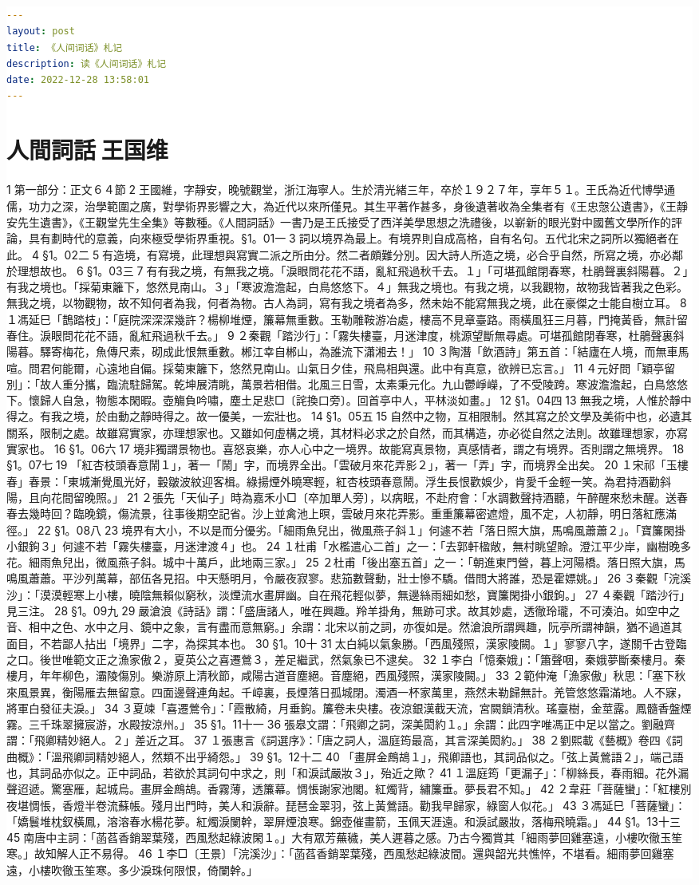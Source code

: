 ```yaml
---
layout: post
title: 《人间词话》札记
description: 读《人间词话》札记
date: 2022-12-28 13:58:01
---
```


# 人間詞話 王国维
1 	第一部分：正文６４節
2 	王國維，字靜安，晚號觀堂，浙江海寧人。生於清光緒三年，卒於１９２７年，享年５１。王氏為近代博學通儒，功力之深，治學範圍之廣，對學術界影響之大，為近代以來所僅見。其生平著作甚多，身後遺著收為全集者有《王忠愨公遺書》，《王靜安先生遺書》，《王觀堂先生全集》等數種。《人間詞話》一書乃是王氏接受了西洋美學思想之洗禮後，以嶄新的眼光對中國舊文學所作的評論，具有劃時代的意義，向來極受學術界重視。§1。01一
3 	詞以境界為最上。有境界則自成高格，自有名句。五代北宋之詞所以獨絕者在此。
4 	§1。02二
5 	有造境，有寫境，此理想與寫實二派之所由分。然二者頗難分別。因大詩人所造之境，必合乎自然，所寫之境，亦必鄰於理想故也。
6 	§1。03三
7 	有有我之境，有無我之境。「淚眼問花花不語，亂紅飛過秋千去。１」「可堪孤館閉春寒，杜鵑聲裏斜陽暮。２」有我之境也。「採菊東籬下，悠然見南山。３」「寒波澹澹起，白鳥悠悠下。４」無我之境也。有我之境，以我觀物，故物我皆著我之色彩。無我之境，以物觀物，故不知何者為我，何者為物。古人為詞，寫有我之境者為多，然未始不能寫無我之境，此在豪傑之士能自樹立耳。
8 	１馮延巳「鵲踏枝」：「庭院深深深幾許？楊柳堆煙，簾幕無重數。玉勒雕鞍游冶處，樓高不見章臺路。雨橫風狂三月暮，門掩黃昏，無計留春住。淚眼問花花不語，亂紅飛過秋千去。」
9 	２秦觀「踏沙行」：「霧失樓臺，月迷津度，桃源望斷無尋處。可堪孤館閉春寒，杜鵑聲裏斜陽暮。驛寄梅花，魚傳尺素，砌成此恨無重數。郴江幸自郴山，為誰流下瀟湘去！」
10 	３陶潛「飲酒詩」第五首：「結廬在人境，而無車馬喧。問君何能爾，心遠地自偏。採菊東籬下，悠然見南山。山氣日夕佳，飛鳥相與還。此中有真意，欲辨已忘言。」
11 	４元好問「穎亭留別」：「故人重分攜，臨流駐歸駕。乾坤展清眺，萬景若相借。北風三日雪，太素秉元化。九山鬱崢嶸，了不受陵跨。寒波澹澹起，白鳥悠悠下。懷歸人自急，物態本閑暇。壺觴負吟嘯，塵土足悲□〔詫換口旁〕。回首亭中人，平林淡如畫。」
12 	§1。04四
13 	無我之境，人惟於靜中得之。有我之境，於由動之靜時得之。故一優美，一宏壯也。
14 	§1。05五
15 	自然中之物，互相限制。然其寫之於文學及美術中也，必遺其關系，限制之處。故雖寫實家，亦理想家也。又雖如何虛構之境，其材料必求之於自然，而其構造，亦必從自然之法則。故雖理想家，亦寫實家也。
16 	§1。06六
17 	境非獨謂景物也。喜怒哀樂，亦人心中之一境界。故能寫真景物，真感情者，謂之有境界。否則謂之無境界。
18 	§1。07七
19 	「紅杏枝頭春意鬧１」，著一「鬧」字，而境界全出。「雲破月來花弄影２」，著一「弄」字，而境界全出矣。
20 	１宋祁「玉樓春」春景：「東城漸覺風光好，轂皺波紋迎客楫。綠揚煙外曉寒輕，紅杏枝頭春意鬧。浮生長恨歡娛少，肯愛千金輕一笑。為君持酒勸斜陽，且向花間留晚照。」
21 	２張先「天仙子」時為嘉禾小□〔卒加單人旁〕，以病眠，不赴府會：「水調數聲持酒聽，午醉醒來愁未醒。送春春去幾時回？臨晚鏡，傷流景，往事後期空記省。沙上並禽池上暝，雲破月來花弄影。重重簾幕密遮燈，風不定，人初靜，明日落紅應滿徑。」
22 	§1。08八
23 	境界有大小，不以是而分優劣。「細雨魚兒出，微風燕子斜１」何遽不若「落日照大旗，馬鳴風蕭蕭２」。「寶簾閑掛小銀鉤３」何遽不若「霧失樓臺，月迷津渡４」也。
24 	１杜甫「水檻遣心二首」之一：「去郭軒楹敞，無村眺望賒。澄江平少岸，幽樹晚多花。細雨魚兒出，微風燕子斜。城中十萬戶，此地兩三家。」
25 	２杜甫「後出塞五首」之一：「朝進東門營，暮上河陽橋。落日照大旗，馬鳴風蕭蕭。平沙列萬幕，部伍各見招。中天懸明月，令嚴夜寂寥。悲笳數聲動，壯士慘不驕。借問大將誰，恐是霍嫖姚。」
26 	３秦觀「浣溪沙」：「漠漠輕寒上小樓，曉陰無賴似窮秋，淡煙流水畫屏幽。自在飛花輕似夢，無邊絲雨細如愁，寶簾閑掛小銀鉤。」
27 	４秦觀「踏沙行」見三注。
28 	§1。09九
29 	嚴滄浪《詩話》謂：「盛唐諸人，唯在興趣。羚羊掛角，無跡可求。故其妙處，透徹玲瓏，不可湊泊。如空中之音、相中之色、水中之月、鏡中之象，言有盡而意無窮。」余謂：北宋以前之詞，亦復如是。然滄浪所謂興趣，阮亭所謂神韻，猶不過道其面目，不若鄙人拈出「境界」二字，為探其本也。
30 	§1。10十
31 	太白純以氣象勝。「西風殘照，漢家陵闕。１」寥寥八字，遂關千古登臨之口。後世唯範文正之漁家傲２，夏英公之喜遷鶯３，差足繼武，然氣象已不逮矣。
32 	１李白「憶秦娥」：「簫聲咽，秦娥夢斷秦樓月。秦樓月，年年柳色，灞陵傷別。樂游原上清秋節，咸陽古道音塵絕。音塵絕，西風殘照，漢家陵闕。」
33 	２範仲淹「漁家傲」秋思：「塞下秋來風景異，衡陽雁去無留意。四面邊聲連角起。千嶂裏，長煙落日孤城閉。濁酒一杯家萬里，燕然未勒歸無計。羌管悠悠霜滿地。人不寐，將軍白發征夫淚。」
34 	３夏竦「喜遷鶯令」：「霞散綺，月垂鉤。簾卷未央樓。夜涼銀漢截天流，宮闕鎖清秋。瑤臺樹，金莖露。鳳髓香盤煙霧。三千珠翠擁宸游，水殿按涼州。」
35 	§1。11十一
36 	張皋文謂：「飛卿之詞，深美閎約１。」余謂：此四字唯馮正中足以當之。劉融齊謂：「飛卿精妙絕人。２」差近之耳。
37 	１張惠言《詞選序》：「唐之詞人，溫庭筠最高，其言深美閎約。」
38 	２劉熙載《藝概》卷四《詞曲概》：「溫飛卿詞精妙絕人，然類不出乎綺怨。」
39 	§1。12十二
40 	「畫屏金鷓鴣１」，飛卿語也，其詞品似之。「弦上黃鶯語２」，端己語也，其詞品亦似之。正中詞品，若欲於其詞句中求之，則「和淚試嚴妝３」，殆近之歟？
41 	１溫庭筠「更漏子」：「柳絲長，春雨細。花外漏聲迢遞。驚塞雁，起城烏。畫屏金鷓鴣。香霧薄，透簾幕。惆悵謝家池閣。紅燭背，繡簾垂。夢長君不知。」
42 	２韋莊「菩薩蠻」：「紅樓別夜堪惆悵，香燈半卷流蘇帳。殘月出門時，美人和淚辭。琵琶金翠羽，弦上黃鶯語。勸我早歸家，綠窗人似花。」
43 	３馮延巳「菩薩蠻」：「嬌鬟堆枕釵橫鳳，溶溶春水楊花夢。紅燭淚闌幹，翠屏煙浪寒。錦壺催畫箭，玉佩天涯遠。和淚試嚴妝，落梅飛曉霜。」
44 	§1。13十三
45 	南唐中主詞：「菡萏香銷翠葉殘，西風愁起綠波閑１。」大有眾芳蕪穢，美人遲暮之感。乃古今獨賞其「細雨夢回雞塞遠，小樓吹徹玉笙寒。」故知解人正不易得。
46 	１李□〔王景〕「浣溪沙」：「菡萏香銷翠葉殘，西風愁起綠波間。還與韶光共憔悴，不堪看。細雨夢回雞塞遠，小樓吹徹玉笙寒。多少淚珠何限恨，倚闌幹。」